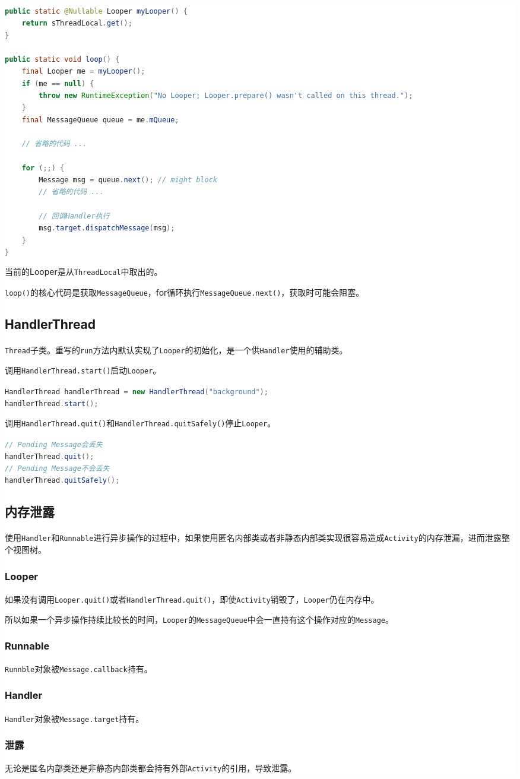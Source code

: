 ```java
public static @Nullable Looper myLooper() {
    return sThreadLocal.get();
}

public static void loop() {
    final Looper me = myLooper();
    if (me == null) {
        throw new RuntimeException("No Looper; Looper.prepare() wasn't called on this thread.");
    }
    final MessageQueue queue = me.mQueue;

    // 省略的代码 ...
    
    for (;;) {
        Message msg = queue.next(); // might block
        // 省略的代码 ...
        
        // 回调Handler执行
        msg.target.dispatchMessage(msg);
    }
}
```
当前的Looper是从`ThreadLocal`中取出的。

`loop()`的核心代码是获取`MessageQueue`，for循环执行`MessageQueue.next()`，获取时可能会阻塞。



## HandlerThread

`Thread`子类。重写的`run`方法内默认实现了`Looper`的初始化，是一个供`Handler`使用的辅助类。

调用`HandlerThread.start()`启动`Looper`。

```java
HandlerThread handlerThread = new HandlerThread("background");
handlerThread.start();
```
调用`HandlerThread.quit()`和`HandlerThread.quitSafely()`停止`Looper`。
```java
// Pending Message会丢失
handlerThread.quit();
// Pending Message不会丢失
handlerThread.quitSafely();
```



## 内存泄露

使用`Handler`和`Runnable`进行异步操作的过程中，如果使用匿名内部类或者非静态内部类实现很容易造成`Activity`的内存泄漏，进而泄露整个视图树。

### Looper
如果没有调用`Looper.quit()`或者`HandlerThread.quit()`，即使`Activity`销毁了，`Looper`仍在内存中。

所以如果一个异步操作持续比较长的时间，`Looper`的`MessageQueue`中会一直持有这个操作对应的`Message`。

### Runnable
`Runnble`对象被`Message.callback`持有。

### Handler
`Handler`对象被`Message.target`持有。

### 泄露
无论是匿名内部类还是非静态内部类都会持有外部`Activity`的引用，导致泄露。